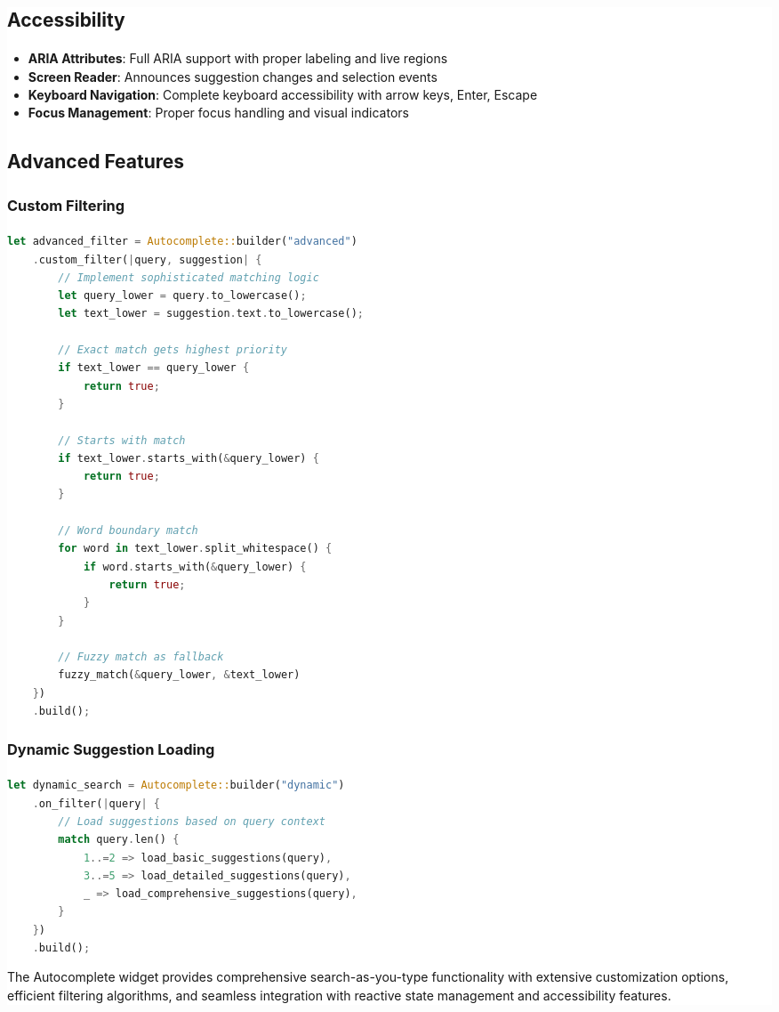 ## Accessibility

- **ARIA Attributes**: Full ARIA support with proper labeling and live regions
- **Screen Reader**: Announces suggestion changes and selection events
- **Keyboard Navigation**: Complete keyboard accessibility with arrow keys, Enter, Escape
- **Focus Management**: Proper focus handling and visual indicators

## Advanced Features

### Custom Filtering

```rust
let advanced_filter = Autocomplete::builder("advanced")
    .custom_filter(|query, suggestion| {
        // Implement sophisticated matching logic
        let query_lower = query.to_lowercase();
        let text_lower = suggestion.text.to_lowercase();
        
        // Exact match gets highest priority
        if text_lower == query_lower {
            return true;
        }
        
        // Starts with match
        if text_lower.starts_with(&query_lower) {
            return true;
        }
        
        // Word boundary match
        for word in text_lower.split_whitespace() {
            if word.starts_with(&query_lower) {
                return true;
            }
        }
        
        // Fuzzy match as fallback
        fuzzy_match(&query_lower, &text_lower)
    })
    .build();
```

### Dynamic Suggestion Loading

```rust
let dynamic_search = Autocomplete::builder("dynamic")
    .on_filter(|query| {
        // Load suggestions based on query context
        match query.len() {
            1..=2 => load_basic_suggestions(query),
            3..=5 => load_detailed_suggestions(query),
            _ => load_comprehensive_suggestions(query),
        }
    })
    .build();
```

The Autocomplete widget provides comprehensive search-as-you-type functionality with extensive customization options, efficient filtering algorithms, and seamless integration with reactive state management and accessibility features.